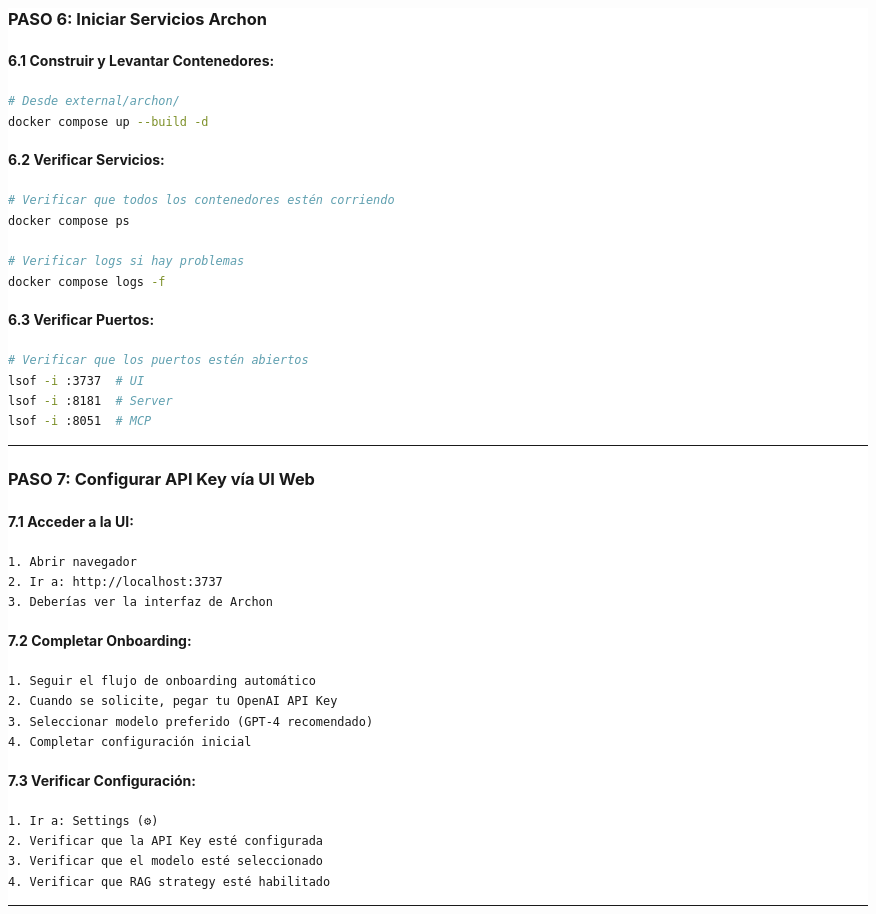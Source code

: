 
### **PASO 6: Iniciar Servicios Archon**

#### **6.1 Construir y Levantar Contenedores:**

```bash
# Desde external/archon/
docker compose up --build -d
```

#### **6.2 Verificar Servicios:**

```bash
# Verificar que todos los contenedores estén corriendo
docker compose ps

# Verificar logs si hay problemas
docker compose logs -f
```

#### **6.3 Verificar Puertos:**

```bash
# Verificar que los puertos estén abiertos
lsof -i :3737  # UI
lsof -i :8181  # Server
lsof -i :8051  # MCP
```

---

### **PASO 7: Configurar API Key vía UI Web**

#### **7.1 Acceder a la UI:**

```
1. Abrir navegador
2. Ir a: http://localhost:3737
3. Deberías ver la interfaz de Archon
```

#### **7.2 Completar Onboarding:**

```
1. Seguir el flujo de onboarding automático
2. Cuando se solicite, pegar tu OpenAI API Key
3. Seleccionar modelo preferido (GPT-4 recomendado)
4. Completar configuración inicial
```

#### **7.3 Verificar Configuración:**

```
1. Ir a: Settings (⚙️)
2. Verificar que la API Key esté configurada
3. Verificar que el modelo esté seleccionado
4. Verificar que RAG strategy esté habilitado
```

---